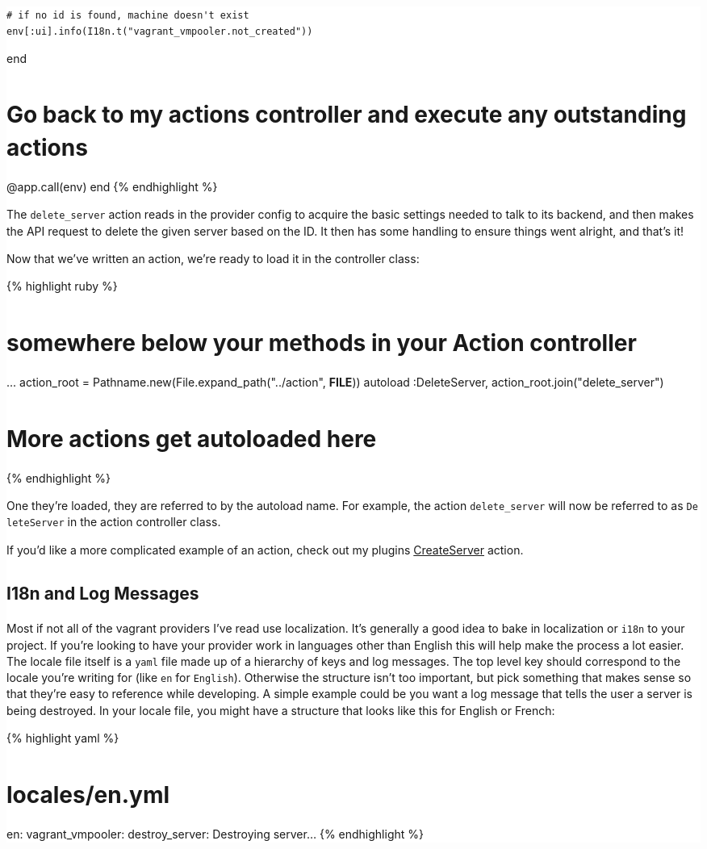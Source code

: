     # if no id is found, machine doesn't exist
    env[:ui].info(I18n.t("vagrant_vmpooler.not_created"))
  end

  # Go back to my actions controller and execute any outstanding actions
  @app.call(env)
end
{% endhighlight %}

The `delete_server` action reads in the provider config to acquire the basic settings needed to talk to its backend, and then makes the API request to delete the given server based on the ID. It then has some handling to ensure things went alright, and that’s it!

Now that we’ve written an action, we’re ready to load it in the controller class:

{% highlight ruby %}
# somewhere below your methods in your Action controller
...
action_root = Pathname.new(File.expand_path("../action", __FILE__))
autoload :DeleteServer, action_root.join("delete_server")
# More actions get autoloaded here
{% endhighlight %}

One they’re loaded, they are referred to by the autoload name. For example, the action `delete_server` will now be referred to as `DeleteServer` in the action controller class.

If you’d like a more complicated example of an action, check out my plugins [CreateServer](https://github.com/briancain/vagrant-vmpooler/blob/master/lib/vagrant-vmpooler/action/create_server.rb) action.

## I18n and Log Messages

Most if not all of the vagrant providers I’ve read use localization. It’s generally a good idea to bake in localization or `i18n` to your project. If you’re looking to have your provider work in languages other than English this will help make the process a lot easier. The locale file itself is a `yaml` file made up of a hierarchy of keys and log messages. The top level key should correspond to the locale you’re writing for (like `en` for `English`). Otherwise the structure isn’t too important, but pick something that makes sense so that they’re easy to reference while developing. A simple example could be you want a log message that tells the user a server is being destroyed. In your locale file, you might have a structure that looks like this for English or French:

{% highlight yaml %}
# locales/en.yml
en:
  vagrant_vmpooler:
    destroy_server:
      Destroying server…
{% endhighlight %}
